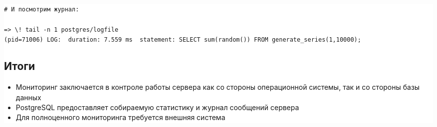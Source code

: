 ```shell
# И посмотрим журнал:

=> \! tail -n 1 postgres/logfile
(pid=71006) LOG:  duration: 7.559 ms  statement: SELECT sum(random()) FROM generate_series(1,10000);
```

## Итоги

* Мониторинг заключается в контроле работы сервера
как со стороны операционной системы,
так и со стороны базы данных
* PostgreSQL предоставляет собираемую статистику
и журнал сообщений сервера
* Для полноценного мониторинга требуется внешняя система